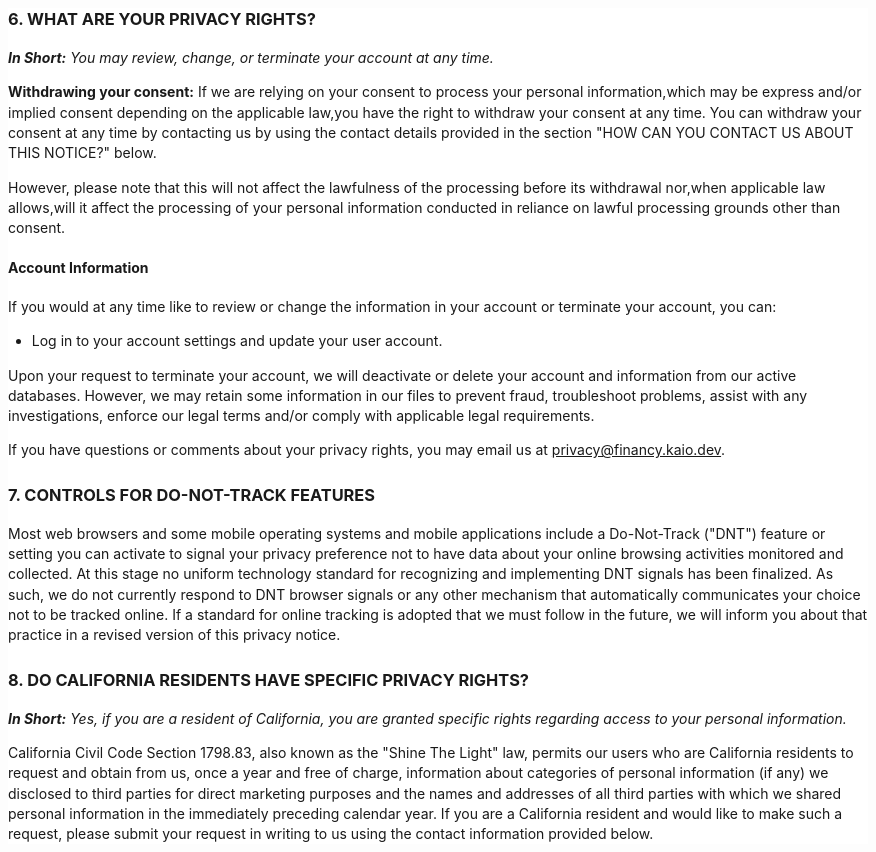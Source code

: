 ### 6. WHAT ARE YOUR PRIVACY RIGHTS?

_**In Short:** You may review, change, or terminate your account at any time._

**Withdrawing your consent:** If we are relying on your consent to process your personal
information,which may be express and/or implied consent depending on the applicable law,you have the
right to withdraw your consent at any time. You can withdraw your consent at any time by contacting
us by using the contact details provided in the
section "HOW CAN YOU CONTACT US ABOUT THIS NOTICE?" below.

However, please note that this will not affect the lawfulness of the processing before its
withdrawal nor,when applicable law allows,will it affect the processing of your personal information
conducted in reliance on lawful processing grounds other than consent.

#### Account Information

If you would at any time like to review or change the information in your account or terminate your
account, you can:

* Log in to your account settings and update your user account.

Upon your request to terminate your account, we will deactivate or delete your account and
information from our active databases. However, we may retain some information in our files to
prevent fraud, troubleshoot problems, assist with any investigations, enforce our legal terms and/or
comply with applicable legal requirements.

If you have questions or comments about your privacy rights, you may email us
at privacy@financy.kaio.dev.

### 7. CONTROLS FOR DO-NOT-TRACK FEATURES

Most web browsers and some mobile operating systems and mobile applications include a
Do-Not-Track ("DNT") feature or setting you can activate to signal your privacy preference not to
have data about your online browsing activities monitored and collected. At this stage no uniform
technology standard for recognizing and implementing DNT signals has been finalized. As such, we do
not
currently respond to DNT browser signals or any other mechanism that automatically communicates your
choice not to be tracked online. If a standard for online tracking is adopted that we must follow in
the future, we will inform you about that practice in a revised version of this privacy notice.

### 8. DO CALIFORNIA RESIDENTS HAVE SPECIFIC PRIVACY RIGHTS?

_**In Short:** Yes, if you are a resident of California, you are granted specific rights regarding
access to your personal information._

California Civil Code Section 1798.83, also known as the "Shine The Light" law, permits our users
who
are California residents to request and obtain from us, once a year and free of charge, information
about categories of personal information (if any) we disclosed to third parties for direct marketing
purposes and the names and addresses of all third parties with which we shared personal information
in the immediately preceding calendar year. If you are a California resident and would like to make
such a request, please submit your request in writing to us using the contact information provided
below.
